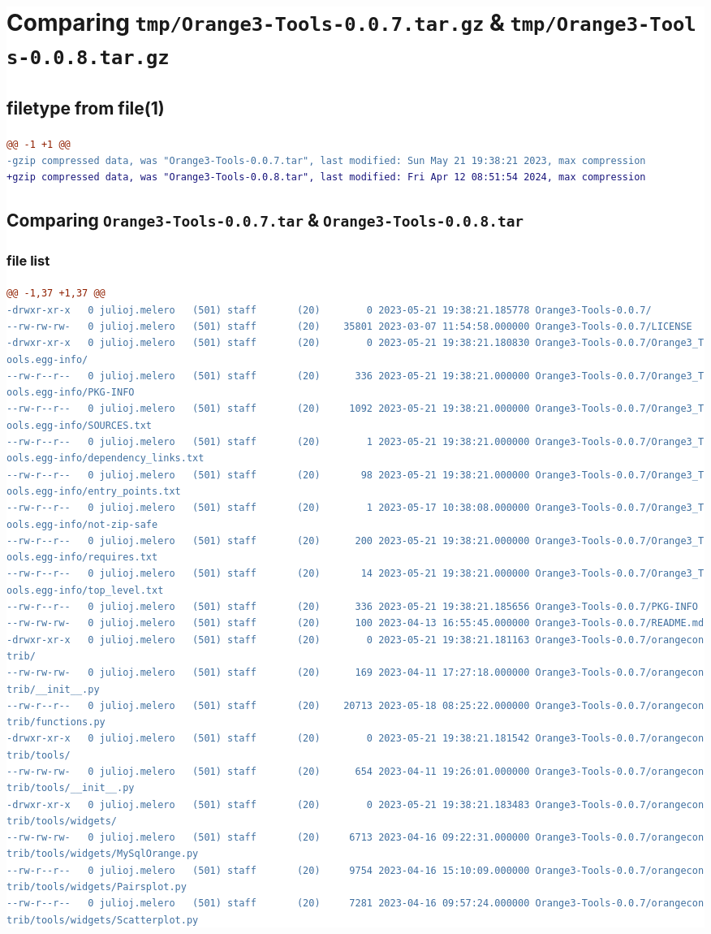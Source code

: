 # Comparing `tmp/Orange3-Tools-0.0.7.tar.gz` & `tmp/Orange3-Tools-0.0.8.tar.gz`

## filetype from file(1)

```diff
@@ -1 +1 @@
-gzip compressed data, was "Orange3-Tools-0.0.7.tar", last modified: Sun May 21 19:38:21 2023, max compression
+gzip compressed data, was "Orange3-Tools-0.0.8.tar", last modified: Fri Apr 12 08:51:54 2024, max compression
```

## Comparing `Orange3-Tools-0.0.7.tar` & `Orange3-Tools-0.0.8.tar`

### file list

```diff
@@ -1,37 +1,37 @@
-drwxr-xr-x   0 julioj.melero   (501) staff       (20)        0 2023-05-21 19:38:21.185778 Orange3-Tools-0.0.7/
--rw-rw-rw-   0 julioj.melero   (501) staff       (20)    35801 2023-03-07 11:54:58.000000 Orange3-Tools-0.0.7/LICENSE
-drwxr-xr-x   0 julioj.melero   (501) staff       (20)        0 2023-05-21 19:38:21.180830 Orange3-Tools-0.0.7/Orange3_Tools.egg-info/
--rw-r--r--   0 julioj.melero   (501) staff       (20)      336 2023-05-21 19:38:21.000000 Orange3-Tools-0.0.7/Orange3_Tools.egg-info/PKG-INFO
--rw-r--r--   0 julioj.melero   (501) staff       (20)     1092 2023-05-21 19:38:21.000000 Orange3-Tools-0.0.7/Orange3_Tools.egg-info/SOURCES.txt
--rw-r--r--   0 julioj.melero   (501) staff       (20)        1 2023-05-21 19:38:21.000000 Orange3-Tools-0.0.7/Orange3_Tools.egg-info/dependency_links.txt
--rw-r--r--   0 julioj.melero   (501) staff       (20)       98 2023-05-21 19:38:21.000000 Orange3-Tools-0.0.7/Orange3_Tools.egg-info/entry_points.txt
--rw-r--r--   0 julioj.melero   (501) staff       (20)        1 2023-05-17 10:38:08.000000 Orange3-Tools-0.0.7/Orange3_Tools.egg-info/not-zip-safe
--rw-r--r--   0 julioj.melero   (501) staff       (20)      200 2023-05-21 19:38:21.000000 Orange3-Tools-0.0.7/Orange3_Tools.egg-info/requires.txt
--rw-r--r--   0 julioj.melero   (501) staff       (20)       14 2023-05-21 19:38:21.000000 Orange3-Tools-0.0.7/Orange3_Tools.egg-info/top_level.txt
--rw-r--r--   0 julioj.melero   (501) staff       (20)      336 2023-05-21 19:38:21.185656 Orange3-Tools-0.0.7/PKG-INFO
--rw-rw-rw-   0 julioj.melero   (501) staff       (20)      100 2023-04-13 16:55:45.000000 Orange3-Tools-0.0.7/README.md
-drwxr-xr-x   0 julioj.melero   (501) staff       (20)        0 2023-05-21 19:38:21.181163 Orange3-Tools-0.0.7/orangecontrib/
--rw-rw-rw-   0 julioj.melero   (501) staff       (20)      169 2023-04-11 17:27:18.000000 Orange3-Tools-0.0.7/orangecontrib/__init__.py
--rw-r--r--   0 julioj.melero   (501) staff       (20)    20713 2023-05-18 08:25:22.000000 Orange3-Tools-0.0.7/orangecontrib/functions.py
-drwxr-xr-x   0 julioj.melero   (501) staff       (20)        0 2023-05-21 19:38:21.181542 Orange3-Tools-0.0.7/orangecontrib/tools/
--rw-rw-rw-   0 julioj.melero   (501) staff       (20)      654 2023-04-11 19:26:01.000000 Orange3-Tools-0.0.7/orangecontrib/tools/__init__.py
-drwxr-xr-x   0 julioj.melero   (501) staff       (20)        0 2023-05-21 19:38:21.183483 Orange3-Tools-0.0.7/orangecontrib/tools/widgets/
--rw-rw-rw-   0 julioj.melero   (501) staff       (20)     6713 2023-04-16 09:22:31.000000 Orange3-Tools-0.0.7/orangecontrib/tools/widgets/MySqlOrange.py
--rw-r--r--   0 julioj.melero   (501) staff       (20)     9754 2023-04-16 15:10:09.000000 Orange3-Tools-0.0.7/orangecontrib/tools/widgets/Pairsplot.py
--rw-r--r--   0 julioj.melero   (501) staff       (20)     7281 2023-04-16 09:57:24.000000 Orange3-Tools-0.0.7/orangecontrib/tools/widgets/Scatterplot.py
```